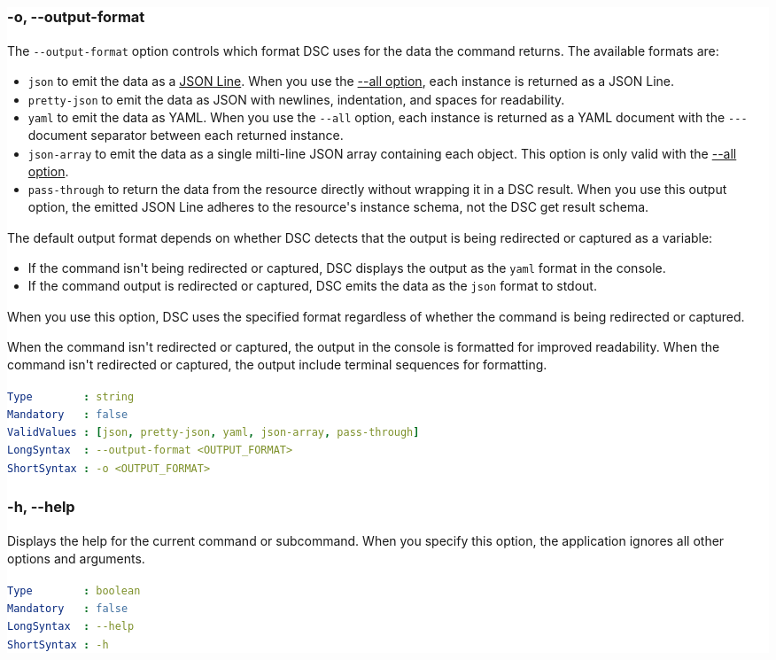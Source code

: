 ### -o, --output-format

<a id="-o"></a>
<a id="--output-format"></a>

The `--output-format` option controls which format DSC uses for the data the command returns. The
available formats are:

- `json` to emit the data as a [JSON Line][03]. When you use the [--all option](#--all), each
  instance is returned as a JSON Line.
- `pretty-json` to emit the data as JSON with newlines, indentation, and spaces for readability.
- `yaml` to emit the data as YAML. When you use the `--all` option, each instance is returned as a
  YAML document with the `---` document separator between each returned instance.
- `json-array` to emit the data as a single milti-line JSON array containing each object. This
  option is only valid with the [--all option](#--all).
- `pass-through` to return the data from the resource directly without wrapping it in a DSC result.
  When you use this output option, the emitted JSON Line adheres to the resource's instance schema,
  not the DSC get result schema.

The default output format depends on whether DSC detects that the output is being redirected or
captured as a variable:

- If the command isn't being redirected or captured, DSC displays the output as the `yaml` format
  in the console.
- If the command output is redirected or captured, DSC emits the data as the `json` format to
  stdout.

When you use this option, DSC uses the specified format regardless of whether the command is being
redirected or captured.

When the command isn't redirected or captured, the output in the console is formatted for improved
readability. When the command isn't redirected or captured, the output include terminal sequences
for formatting.

```yaml
Type        : string
Mandatory   : false
ValidValues : [json, pretty-json, yaml, json-array, pass-through]
LongSyntax  : --output-format <OUTPUT_FORMAT>
ShortSyntax : -o <OUTPUT_FORMAT>
```

### -h, --help

<a id="-h"></a>
<a id="--help"></a>

Displays the help for the current command or subcommand. When you specify this option, the
application ignores all other options and arguments.

```yaml
Type        : boolean
Mandatory   : false
LongSyntax  : --help
ShortSyntax : -h
```


[01]: ../config/get.md
[02]: ../../schemas/resource/manifest/export.md
[03]: https://jsonlines.org/
[04]: ../../schemas/outputs/resource/get.md